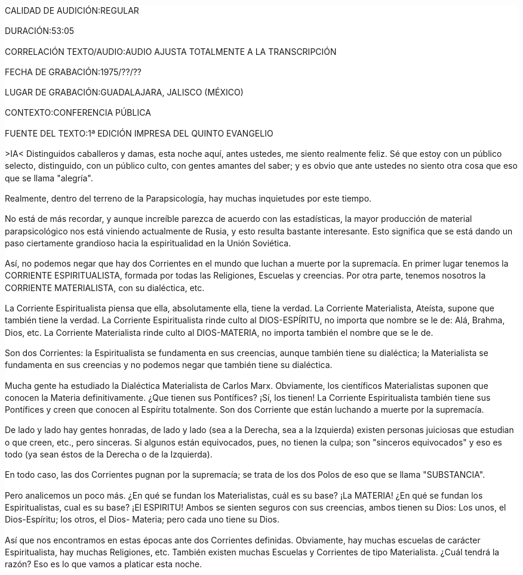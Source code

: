 CALIDAD DE AUDICIÓN:REGULAR

DURACIÓN:53:05

CORRELACIÓN TEXTO/AUDIO:AUDIO AJUSTA TOTALMENTE A LA TRANSCRIPCIÓN

FECHA DE GRABACIÓN:1975/??/??

LUGAR DE GRABACIÓN:GUADALAJARA, JALISCO (MÉXICO)

CONTEXTO:CONFERENCIA PÚBLICA

FUENTE DEL TEXTO:1ª EDICIÓN IMPRESA DEL QUINTO EVANGELIO

\>IA< Distinguidos caballeros y damas, esta noche aquí, antes ustedes, me siento realmente feliz. Sé que estoy con un público selecto, distinguido, con un público culto, con gentes amantes del saber; y es obvio que ante ustedes no siento otra cosa que eso que se llama "alegría".

Realmente, dentro del terreno de la Parapsicología, hay muchas inquietudes por este tiempo.

No está de más recordar, y aunque increíble parezca de acuerdo con las estadísticas, la mayor producción de material parapsicológico nos está viniendo actualmente de Rusia, y esto resulta bastante interesante. Esto significa que se está dando un paso ciertamente grandioso hacia la espiritualidad en la Unión Soviética.

Así, no podemos negar que hay dos Corrientes en el mundo que luchan a muerte por la supremacía. En primer lugar tenemos la CORRIENTE ESPIRITUALISTA, formada por todas las Religiones, Escuelas y creencias. Por otra parte, tenemos nosotros la CORRIENTE MATERIALISTA, con su dialéctica, etc.

La Corriente Espiritualista piensa que ella, absolutamente ella, tiene la verdad. La Corriente Materialista, Ateísta, supone que también tiene la verdad. La Corriente Espiritualista rinde culto al DIOS-ESPÍRITU, no importa que nombre se le de: Alá, Brahma, Dios, etc. La Corriente Materialista rinde culto al DIOS-MATERIA, no importa también el nombre que se le de.

Son dos Corrientes: la Espiritualista se fundamenta en sus creencias, aunque también tiene su dialéctica; la Materialista se fundamenta en sus creencias y no podemos negar que también tiene su dialéctica.

Mucha gente ha estudiado la Dialéctica Materialista de Carlos Marx. Obviamente, los científicos Materialistas suponen que conocen la Materia definitivamente. ¿Que tienen sus Pontífices? ¡Sí, los tienen! La Corriente Espiritualista también tiene sus Pontífices y creen que conocen al Espíritu totalmente. Son dos Corriente que están luchando a muerte por la supremacía.

De lado y lado hay gentes honradas, de lado y lado (sea a la Derecha, sea a la Izquierda) existen personas juiciosas que estudian o que creen, etc., pero sinceras. Si algunos están equivocados, pues, no tienen la culpa; son "sinceros equivocados" y eso es todo (ya sean éstos de la Derecha o de la Izquierda).

En todo caso, las dos Corrientes pugnan por la supremacía; se trata de los dos Polos de eso que se llama "SUBSTANCIA".

Pero analicemos un poco más. ¿En qué se fundan los Materialistas, cuál es su base? ¡La MATERIA! ¿En qué se fundan los Espiritualistas, cual es su base? ¡El ESPIRITU! Ambos se sienten seguros con sus creencias, ambos tienen su Dios: Los unos, el Dios-Espíritu; los otros, el Dios- Materia; pero cada uno tiene su Dios.

Así que nos encontramos en estas épocas ante dos Corrientes definidas. Obviamente, hay muchas escuelas de carácter Espiritualista, hay muchas Religiones, etc. También existen muchas Escuelas y Corrientes de tipo Materialista. ¿Cuál tendrá la razón? Eso es lo que vamos a platicar esta noche.
